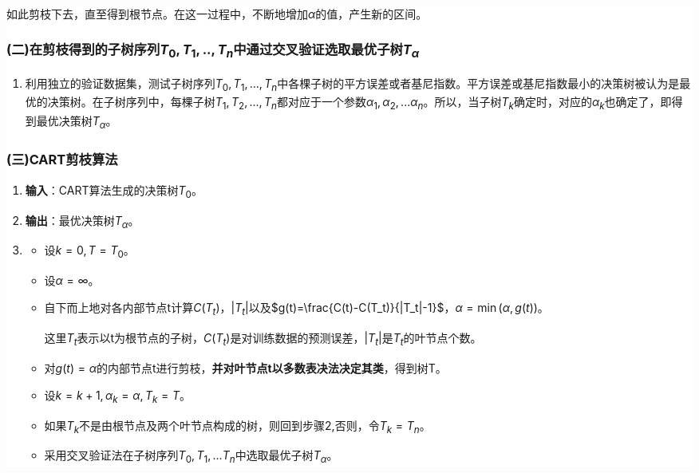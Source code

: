    如此剪枝下去，直至得到根节点。在这一过程中，不断地增加$\alpha$的值，产生新的区间。



###  (二)在剪枝得到的子树序列$T_0,T_1,..,T_n$中通过交叉验证选取最优子树$T_{\alpha}$

1. 利用独立的验证数据集，测试子树序列$T_0,T_1,...,T_n$中各棵子树的平方误差或者基尼指数。平方误差或基尼指数最小的决策树被认为是最优的决策树。在子树序列中，每棵子树$T_1,T_2,...,T_n$都对应于一个参数$\alpha_1,\alpha_2,...\alpha_n$。所以，当子树$T_k$确定时，对应的$\alpha_k$也确定了，即得到最优决策树$T_{\alpha}$。



### (三)CART剪枝算法

1. **输入**：CART算法生成的决策树$T_0$。

2. **输出**：最优决策树$T_{\alpha}$。

3. + 设$k=0,T=T_0$。

   + 设$\alpha=\infty$。

   + 自下而上地对各内部节点t计算$C(T_t)，|T_t|$以及$g(t)=\frac{C(t)-C(T_t)}{|T_t|-1}$，$\alpha=\min(\alpha,g(t))$。

     这里$T_t$表示以t为根节点的子树，$C(T_t)$是对训练数据的预测误差，$|T_t|$是$T_t$的叶节点个数。

   + 对$g(t)=\alpha$的内部节点t进行剪枝，**并对叶节点t以多数表决法决定其类**，得到树T。

   + 设$k=k+1,\alpha_k=\alpha,T_k=T$。

   + 如果$T_k$不是由根节点及两个叶节点构成的树，则回到步骤2,否则，令$T_k=T_n$。

   + 采用交叉验证法在子树序列$T_0,T_1,...T_n$中选取最优子树$T_{\alpha}$。